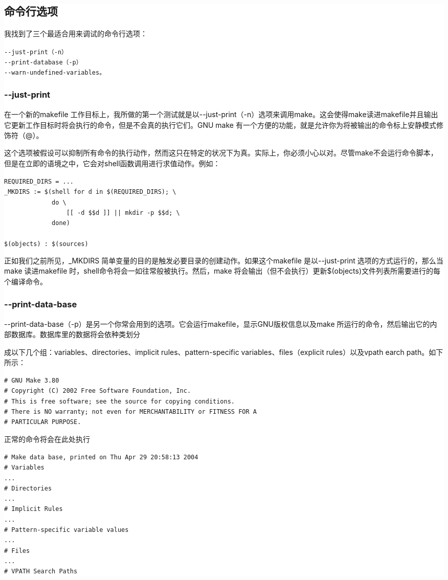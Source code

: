 ## 命令行选项
我找到了三个最适合用来调试的命令行选项：

```
--just-print（-n）
--print-database（-p）
--warn-undefined-variables。
```

### --just-print
在一个新的makefile 工作目标上，我所做的第一个测试就是以--just-print（-n）选项来调用make。这会使得make读进makefile并且输出它更新工作目标时将会执行的命令，但是不会真的执行它们。GNU make 有一个方便的功能，就是允许你为将被输出的命令标上安静模式修饰符（@）。

这个选项被假设可以抑制所有命令的执行动作，然而这只在特定的状况下为真。实际上，你必须小心以对。尽管make不会运行命令脚本，但是在立即的语境之中，它会对shell函数调用进行求值动作。例如：

```
REQUIRED_DIRS = ...
_MKDIRS := $(shell for d in $(REQUIRED_DIRS); \
             do \
                 [[ -d $$d ]] || mkdir -p $$d; \
             done)

$(objects) : $(sources)
```

正如我们之前所见，_MKDIRS 简单变量的目的是触发必要目录的创建动作。如果这个makefile 是以--just-print 选项的方式运行的，那么当make 读进makefile 时，shell命令将会一如往常般被执行。然后，make 将会输出（但不会执行）更新$(objects)文件列表所需要进行的每个编译命令。

### --print-data-base
--print-data-base（-p）是另一个你常会用到的选项。它会运行makefile，显示GNU版权信息以及make 所运行的命令，然后输出它的内部数据库。数据库里的数据将会依种类划分

成以下几个组：variables、directories、implicit rules、pattern-specific variables、files（explicit rules）以及vpath earch path。如下所示：

```
# GNU Make 3.80
# Copyright (C) 2002 Free Software Foundation, Inc.
# This is free software; see the source for copying conditions.
# There is NO warranty; not even for MERCHANTABILITY or FITNESS FOR A
# PARTICULAR PURPOSE.
```

正常的命令将会在此处执行

```
# Make data base, printed on Thu Apr 29 20:58:13 2004
# Variables
...
# Directories
...
# Implicit Rules
...
# Pattern-specific variable values
...
# Files
...
# VPATH Search Paths
```
